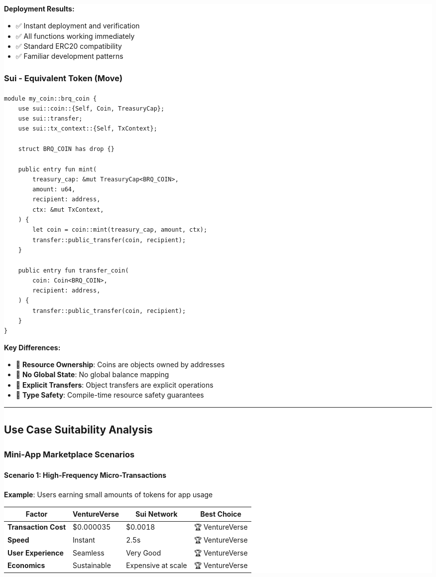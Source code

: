 **Deployment Results:**
- ✅ Instant deployment and verification
- ✅ All functions working immediately
- ✅ Standard ERC20 compatibility
- ✅ Familiar development patterns

### Sui - Equivalent Token (Move)
```move
module my_coin::brq_coin {
    use sui::coin::{Self, Coin, TreasuryCap};
    use sui::transfer;
    use sui::tx_context::{Self, TxContext};
    
    struct BRQ_COIN has drop {}
    
    public entry fun mint(
        treasury_cap: &mut TreasuryCap<BRQ_COIN>,
        amount: u64,
        recipient: address,
        ctx: &mut TxContext,
    ) {
        let coin = coin::mint(treasury_cap, amount, ctx);
        transfer::public_transfer(coin, recipient);
    }
    
    public entry fun transfer_coin(
        coin: Coin<BRQ_COIN>,
        recipient: address,
    ) {
        transfer::public_transfer(coin, recipient);
    }
}
```

**Key Differences:**
- 🔄 **Resource Ownership**: Coins are objects owned by addresses
- 🔄 **No Global State**: No global balance mapping
- 🔄 **Explicit Transfers**: Object transfers are explicit operations
- 🔄 **Type Safety**: Compile-time resource safety guarantees

---

## Use Case Suitability Analysis

### Mini-App Marketplace Scenarios

#### Scenario 1: High-Frequency Micro-Transactions
**Example**: Users earning small amounts of tokens for app usage

| Factor | VentureVerse | Sui Network | Best Choice |
|--------|--------------|-------------|-------------|
| **Transaction Cost** | $0.000035 | $0.0018 | 🏆 VentureVerse |
| **Speed** | Instant | 2.5s | 🏆 VentureVerse |
| **User Experience** | Seamless | Very Good | 🏆 VentureVerse |
| **Economics** | Sustainable | Expensive at scale | 🏆 VentureVerse |
